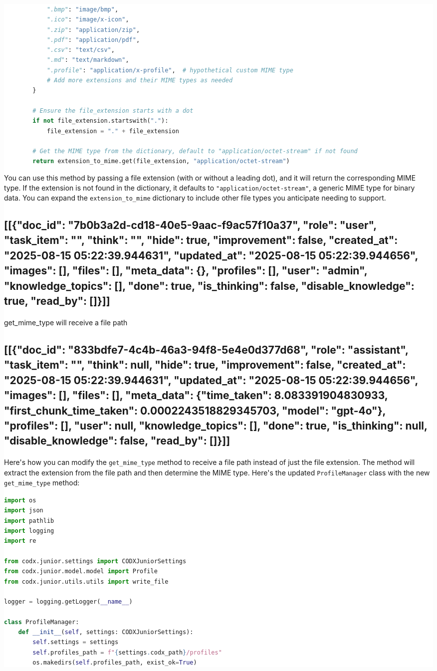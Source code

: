 ```python /shared/codx-junior/api/codx/junior/profiles/profile_manager.py
            ".bmp": "image/bmp",
            ".ico": "image/x-icon",
            ".zip": "application/zip",
            ".pdf": "application/pdf",
            ".csv": "text/csv",
            ".md": "text/markdown",
            ".profile": "application/x-profile",  # hypothetical custom MIME type
            # Add more extensions and their MIME types as needed
        }

        # Ensure the file_extension starts with a dot
        if not file_extension.startswith("."):
            file_extension = "." + file_extension

        # Get the MIME type from the dictionary, default to "application/octet-stream" if not found
        return extension_to_mime.get(file_extension, "application/octet-stream")
```

You can use this method by passing a file extension (with or without a leading dot), and it will return the corresponding MIME type. If the extension is not found in the dictionary, it defaults to `"application/octet-stream"`, a generic MIME type for binary data. You can expand the `extension_to_mime` dictionary to include other file types you anticipate needing to support.
## [[{"doc_id": "7b0b3a2d-cd18-40e5-9aac-f9ac57f10a37", "role": "user", "task_item": "", "think": "", "hide": true, "improvement": false, "created_at": "2025-08-15 05:22:39.944631", "updated_at": "2025-08-15 05:22:39.944656", "images": [], "files": [], "meta_data": {}, "profiles": [], "user": "admin", "knowledge_topics": [], "done": true, "is_thinking": false, "disable_knowledge": true, "read_by": []}]]
get_mime_type will receive a file path
## [[{"doc_id": "833bdfe7-4c4b-46a3-94f8-5e4e0d377d68", "role": "assistant", "task_item": "", "think": null, "hide": true, "improvement": false, "created_at": "2025-08-15 05:22:39.944631", "updated_at": "2025-08-15 05:22:39.944656", "images": [], "files": [], "meta_data": {"time_taken": 8.083391904830933, "first_chunk_time_taken": 0.0002243518829345703, "model": "gpt-4o"}, "profiles": [], "user": null, "knowledge_topics": [], "done": true, "is_thinking": null, "disable_knowledge": false, "read_by": []}]]
Here's how you can modify the `get_mime_type` method to receive a file path instead of just the file extension. The method will extract the extension from the file path and then determine the MIME type. Here's the updated `ProfileManager` class with the new `get_mime_type` method:

```python /shared/codx-junior/api/codx/junior/profiles/profile_manager.py
import os
import json
import pathlib
import logging
import re

from codx.junior.settings import CODXJuniorSettings
from codx.junior.model.model import Profile
from codx.junior.utils.utils import write_file

logger = logging.getLogger(__name__)

class ProfileManager:
    def __init__(self, settings: CODXJuniorSettings):
        self.settings = settings
        self.profiles_path = f"{settings.codx_path}/profiles"
        os.makedirs(self.profiles_path, exist_ok=True)

```